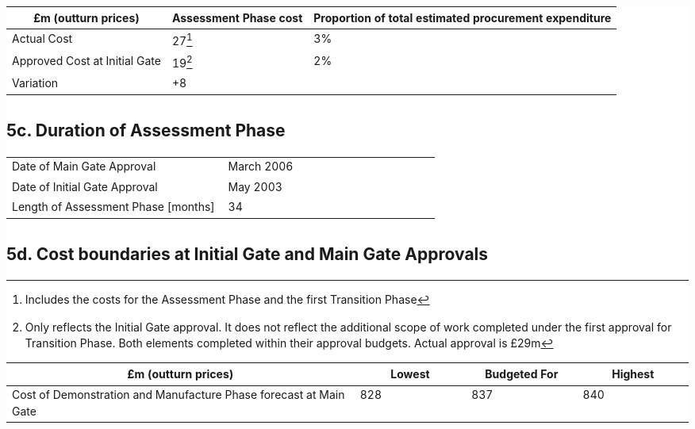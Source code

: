 | £m (outturn prices)       | Assessment Phase cost | Proportion of total estimated procurement expenditure |
|------------------------|------------------------|------------------------|
| Actual Cost                   | 27[^1]                    | 3%                                                        |
| Approved Cost at Initial Gate | 19[^2]                    | 2%                                                        |
| Variation                     | +8                        |                                                           |

## 5c. Duration of Assessment Phase

<table>
<colgroup>
<col style="width: 50%" />
<col style="width: 49%" />
</colgroup>
<tbody>
<tr>
<td>Date of Main Gate Approval</td>
<td>
March 2006
</td>
</tr>
<tr>
<td>Date of Initial Gate Approval</td>
<td>
May 2003
</td>
</tr>
<tr>
<td>Length of Assessment Phase [months]</td>
<td>
34
</td>
</tr>
</tbody>
</table>

## 5d. Cost boundaries at Initial Gate and Main Gate Approvals

<table>
<colgroup>
<col style="width: 50%" />
<col style="width: 16%" />
<col style="width: 16%" />
<col style="width: 16%" />
</colgroup>
<thead>
<tr>
<th>£m (outturn prices)</th>
<th>Lowest</th>
<th>
Budgeted For
</th>
<th>Highest</th>
</tr>
</thead>
<tbody>
<tr>
<td>Cost of Demonstration and Manufacture Phase forecast at Main Gate</td>
<td>828</td>
<td>837</td>
<td>840</td>

[^1]: Includes the costs for the Assessment Phase and the first Transition Phase
[^2]: Only reflects the Initial Gate approval. It does not reflect the additional scope of work completed under the first approval for Transition Phase. Both elements completed within their approval budgets. Actual approval is £29m